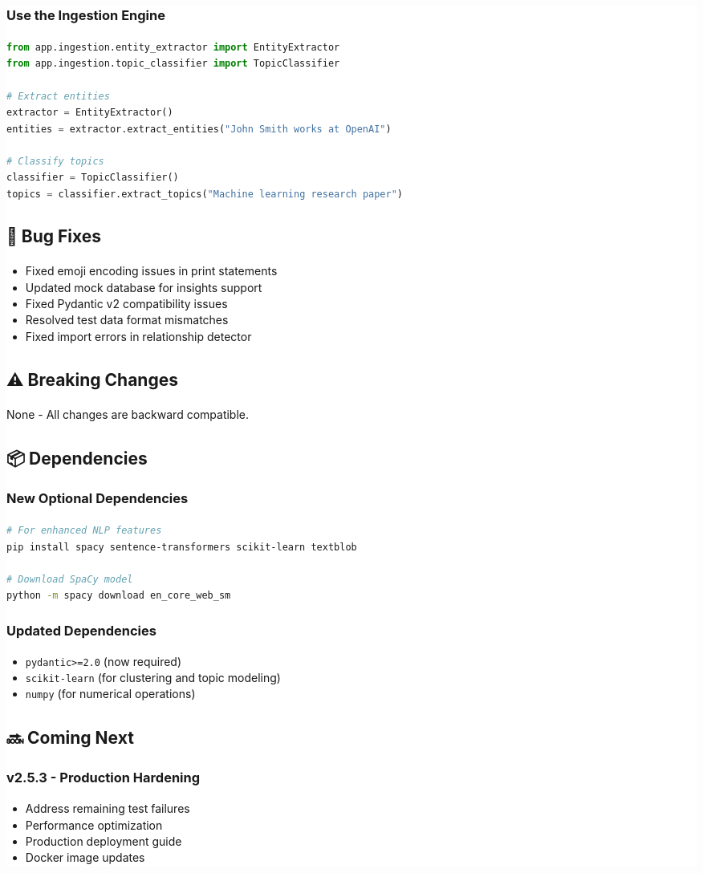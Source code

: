 ### Use the Ingestion Engine

```python
from app.ingestion.entity_extractor import EntityExtractor
from app.ingestion.topic_classifier import TopicClassifier

# Extract entities
extractor = EntityExtractor()
entities = extractor.extract_entities("John Smith works at OpenAI")

# Classify topics  
classifier = TopicClassifier()
topics = classifier.extract_topics("Machine learning research paper")
```

## 🐛 Bug Fixes

- Fixed emoji encoding issues in print statements
- Updated mock database for insights support
- Fixed Pydantic v2 compatibility issues
- Resolved test data format mismatches
- Fixed import errors in relationship detector

## ⚠️ Breaking Changes

None - All changes are backward compatible.

## 📦 Dependencies

### New Optional Dependencies
```bash
# For enhanced NLP features
pip install spacy sentence-transformers scikit-learn textblob

# Download SpaCy model
python -m spacy download en_core_web_sm
```

### Updated Dependencies
- `pydantic>=2.0` (now required)
- `scikit-learn` (for clustering and topic modeling)
- `numpy` (for numerical operations)

## 🔜 Coming Next

### v2.5.3 - Production Hardening
- Address remaining test failures
- Performance optimization
- Production deployment guide
- Docker image updates
